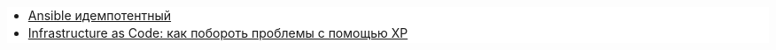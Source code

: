 * [Ansible идемпотентный](https://www.youtube.com/watch?v=1-lRS05NrLc)
* [Infrastructure as Code: как побороть проблемы с помощью XP](https://habr.com/en/company/dodopizzaio/blog/470620/)
